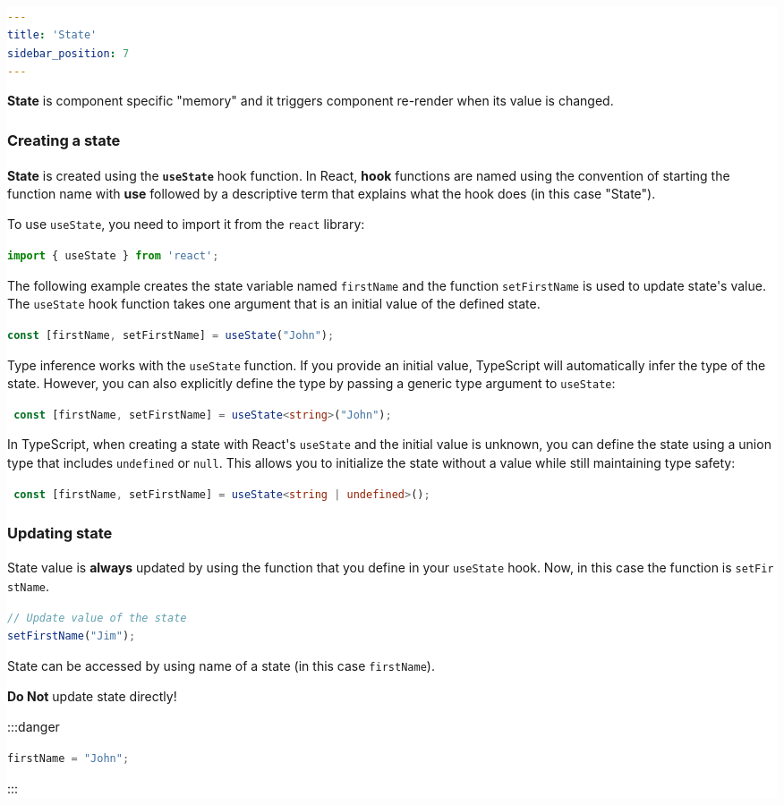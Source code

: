 ```yaml
---
title: 'State'
sidebar_position: 7
---
```

**State** is component specific "memory" and it triggers component re-render when its value is changed.

### Creating a state
**State** is created using the **`useState`** hook function. In React, **hook** functions are named using the convention of starting the function name with **use** followed by a descriptive term that explains what the hook does (in this case "State"). 

To use `useState`, you need to import it from the `react` library:
```js
import { useState } from 'react';
```
The following example creates the state variable named `firstName` and the function `setFirstName` is used to update state's value. The `useState` hook function takes one argument that is an initial value of the defined state.

```js
const [firstName, setFirstName] = useState("John");
```
Type inference works with the `useState` function. If you provide an initial value, TypeScript will automatically infer the type of the state. However, you can also explicitly define the type by passing a generic type argument to `useState`:
```ts
 const [firstName, setFirstName] = useState<string>("John");
```
In TypeScript, when creating a state with React's `useState` and the initial value is unknown, you can define the state using a union type that includes `undefined` or `null`. This allows you to initialize the state without a value while still maintaining type safety:
```ts
 const [firstName, setFirstName] = useState<string | undefined>();
```

### Updating state
State value is **always** updated by using the function that you define in your `useState` hook. Now, in this case the function is `setFirstName`.

```ts
// Update value of the state
setFirstName("Jim");
```

State can be accessed by using name of a state (in this case `firstName`).

**Do Not** update state directly!

:::danger
```js
firstName = "John";
```
:::
